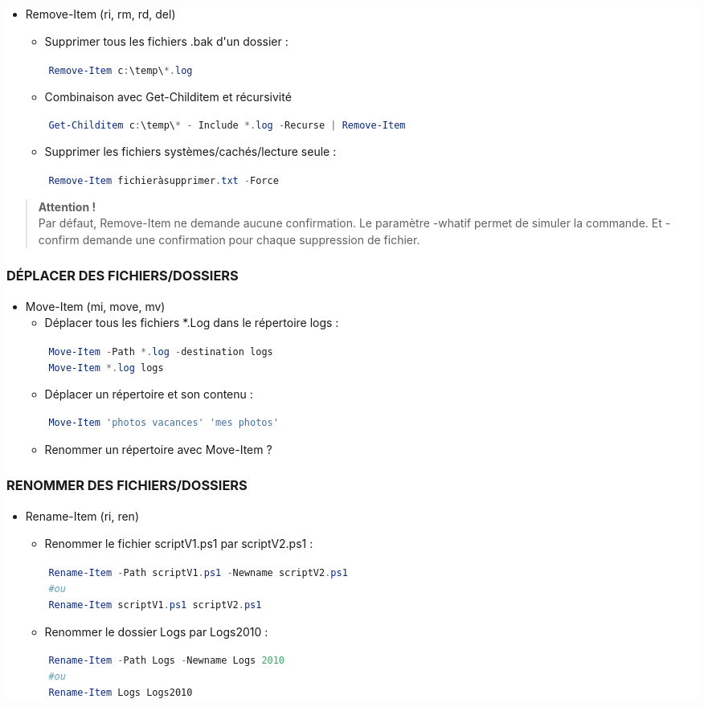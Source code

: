 * Remove-Item (ri, rm, rd, del)
    * Supprimer tous les fichiers .bak d'un dossier :

    ```powershell
        Remove-Item c:\temp\*.log
    ```

    * Combinaison avec Get-Childitem et récursivité

    ```powershell
        Get-Childitem c:\temp\* - Include *.log -Recurse | Remove-Item
    ```

    * Supprimer les fichiers systèmes/cachés/lecture seule :

    ```powershell
        Remove-Item fichieràsupprimer.txt -Force
    ```
> **Attention !**  
Par défaut, Remove-Item ne demande aucune confirmation. Le paramètre -whatif permet de simuler la commande. Et -confirm demande une confirmation pour chaque suppression de fichier.


### DÉPLACER DES FICHIERS/DOSSIERS

* Move-Item (mi, move, mv)
    * Déplacer tous les fichiers *.Log dans le répertoire logs :
    ```powershell
        Move-Item -Path *.log -destination logs
        Move-Item *.log logs
    ```
    * Déplacer un répertoire et son contenu :
    ```powershell
        Move-Item 'photos vacances' 'mes photos'
    ```
    * Renommer un répertoire avec Move-Item ?


### RENOMMER DES FICHIERS/DOSSIERS

* Rename-Item (ri, ren)

    * Renommer le fichier scriptV1.ps1 par scriptV2.ps1 :
    ```powershell
        Rename-Item -Path scriptV1.ps1 -Newname scriptV2.ps1
        #ou
        Rename-Item scriptV1.ps1 scriptV2.ps1
    ```
    * Renommer le dossier Logs par Logs2010 :
    ```powershell
        Rename-Item -Path Logs -Newname Logs 2010
        #ou
        Rename-Item Logs Logs2010
    ```

